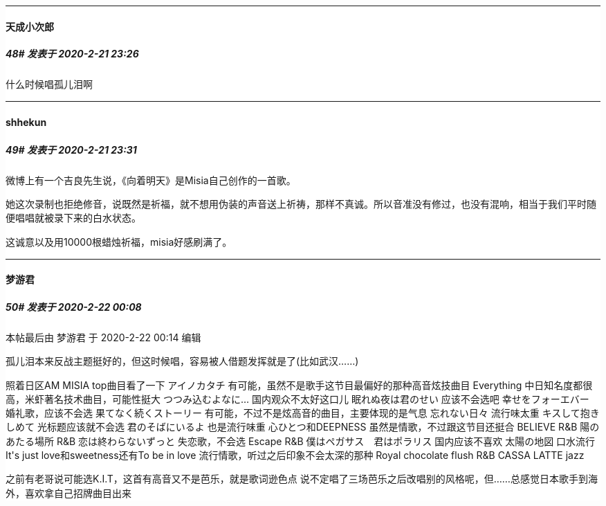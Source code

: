 
-----

####  天成小次郎  
##### 48#       发表于 2020-2-21 23:26


什么时候唱孤儿泪啊


-----

####  shhekun  
##### 49#       发表于 2020-2-21 23:31


微博上有一个吉良先生说，《向着明天》是Misia自己创作的一首歌。

她这次录制也拒绝修音，说既然是祈福，就不想用伪装的声音送上祈祷，那样不真诚。所以音准没有修过，也没有混响，相当于我们平时随便唱唱就被录下来的白水状态。


这诚意以及用10000根蜡烛祈福，misia好感刷满了。


-----

####  梦游君  
##### 50#       发表于 2020-2-22 00:08


 本帖最后由 梦游君 于 2020-2-22 00:14 编辑 

孤儿泪本来反战主题挺好的，但这时候唱，容易被人借题发挥就是了(比如武汉……)

照着日区AM MISIA top曲目看了一下
アイノカタチ 有可能，虽然不是歌手这节目最偏好的那种高音炫技曲目
Everything 中日知名度都很高，米虾著名技术曲目，可能性挺大
つつみ込むよなに… 国内观众不太好这口儿
眠れぬ夜は君のせい 应该不会选吧
幸せをフォーエバー 婚礼歌，应该不会选
果てなく続くストーリー 有可能，不过不是炫高音的曲目，主要体现的是气息
忘れない日々 流行味太重
キスして抱きしめて 光标题应该就不会选
君のそばにいるよ 也是流行味重
心ひとつ和DEEPNESS 虽然是情歌，不过跟这节目还挺合
BELIEVE R&amp;B
陽のあたる場所 R&amp;B
恋は終わらないずっと 失恋歌，不会选
Escape R&amp;B
僕はペガサス　君はポラリス 国内应该不喜欢
太陽の地図 口水流行
It's just love和sweetness还有To be in love 流行情歌，听过之后印象不会太深的那种
Royal chocolate flush R&amp;B
CASSA LATTE jazz

之前有老哥说可能选K.I.T，这首有高音又不是芭乐，就是歌词逊色点
说不定唱了三场芭乐之后改唱别的风格呢，但……总感觉日本歌手到海外，喜欢拿自己招牌曲目出来
